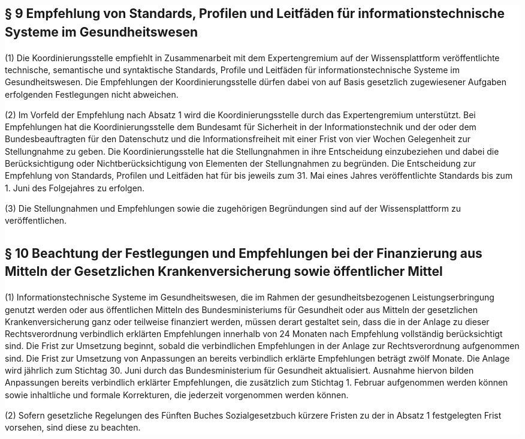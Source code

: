 
## § 9 Empfehlung von Standards, Profilen und Leitfäden für informationstechnische Systeme im Gesundheitswesen

(1) Die Koordinierungsstelle empfiehlt in Zusammenarbeit mit dem
Expertengremium auf der Wissensplattform veröffentlichte technische,
semantische und syntaktische Standards, Profile und Leitfäden für
informationstechnische Systeme im Gesundheitswesen. Die Empfehlungen
der Koordinierungsstelle dürfen dabei von auf Basis gesetzlich
zugewiesener Aufgaben erfolgenden Festlegungen nicht abweichen.

(2) Im Vorfeld der Empfehlung nach Absatz 1 wird die
Koordinierungsstelle durch das Expertengremium unterstützt. Bei
Empfehlungen hat die Koordinierungsstelle dem Bundesamt für Sicherheit
in der Informationstechnik und der oder dem Bundesbeauftragten für den
Datenschutz und die Informationsfreiheit mit einer Frist von vier
Wochen Gelegenheit zur Stellungnahme zu geben. Die
Koordinierungsstelle hat die Stellungnahmen in ihre Entscheidung
einzubeziehen und dabei die Berücksichtigung oder
Nichtberücksichtigung von Elementen der Stellungnahmen zu begründen.
Die Entscheidung zur Empfehlung von Standards, Profilen und Leitfäden
hat für bis jeweils zum 31. Mai eines Jahres veröffentlichte Standards
bis zum 1. Juni des Folgejahres zu erfolgen.

(3) Die Stellungnahmen und Empfehlungen sowie die zugehörigen
Begründungen sind auf der Wissensplattform zu veröffentlichen.


## § 10 Beachtung der Festlegungen und Empfehlungen bei der Finanzierung aus Mitteln der Gesetzlichen Krankenversicherung sowie öffentlicher Mittel

(1) Informationstechnische Systeme im Gesundheitswesen, die im Rahmen
der gesundheitsbezogenen Leistungserbringung genutzt werden oder aus
öffentlichen Mitteln des Bundesministeriums für Gesundheit oder aus
Mitteln der gesetzlichen Krankenversicherung ganz oder teilweise
finanziert werden, müssen derart gestaltet sein, dass die in der
Anlage zu dieser Rechtsverordnung verbindlich erklärten Empfehlungen
innerhalb von 24 Monaten nach Empfehlung vollständig berücksichtigt
sind. Die Frist zur Umsetzung beginnt, sobald die verbindlichen
Empfehlungen in der Anlage zur Rechtsverordnung aufgenommen sind. Die
Frist zur Umsetzung von Anpassungen an bereits verbindlich erklärte
Empfehlungen beträgt zwölf Monate. Die Anlage wird jährlich zum
Stichtag 30. Juni durch das Bundesministerium für Gesundheit
aktualisiert. Ausnahme hiervon bilden Anpassungen bereits verbindlich
erklärter Empfehlungen, die zusätzlich zum Stichtag 1. Februar
aufgenommen werden können sowie inhaltliche und formale Korrekturen,
die jederzeit vorgenommen werden können.

(2) Sofern gesetzliche Regelungen des Fünften Buches Sozialgesetzbuch
kürzere Fristen zu der in Absatz 1 festgelegten Frist vorsehen, sind
diese zu beachten.
